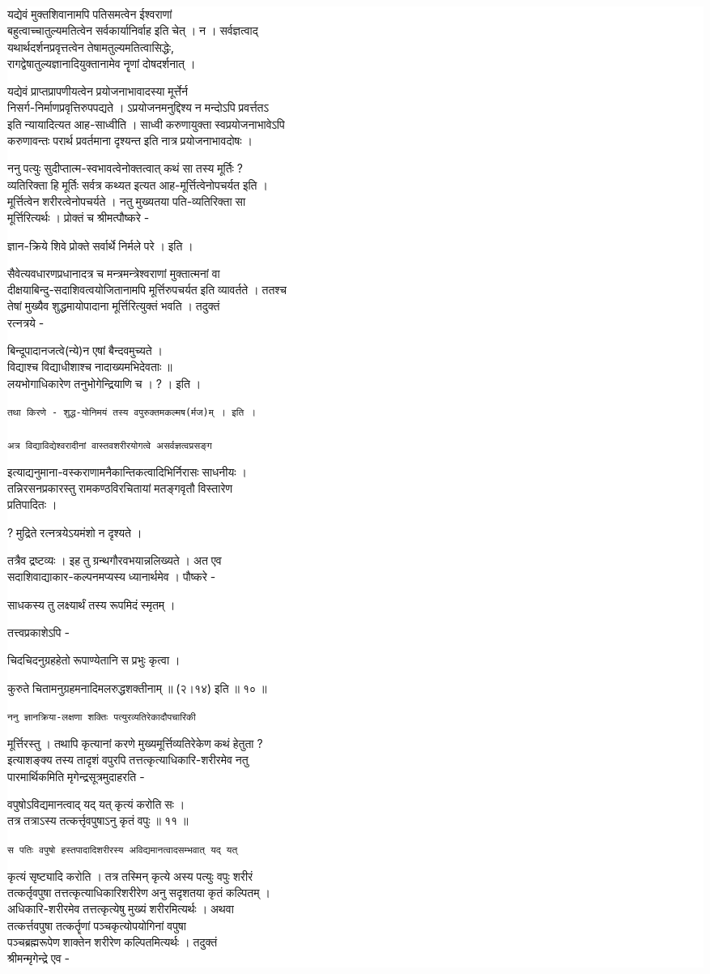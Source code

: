 यद्येवं मुक्तशिवानामपि पतिसमत्वेन ईश्वराणां   
बहुत्वाच्चातुल्यमतित्वेन सर्वकार्यानिर्वाह इति चेत् । न । सर्वज्ञत्वाद्   
यथार्थदर्शनप्रवृत्तत्वेन तेषामतुल्यमतित्वासिद्धेः,   
रागद्वेषातुल्यज्ञानादियुक्तानामेव नॄणां दोषदर्शनात् ।  
  
यद्येवं प्राप्तप्रापणीयत्वेन प्रयोजनाभावादस्या मूर्त्तेर्न   
निसर्ग-निर्माणप्रवृत्तिरुपपद्यते । ऽप्रयोजनमनुद्दिश्य न मन्दोऽपि प्रवर्त्ततऽ   
इति न्यायादित्यत आह-साध्वीति । साध्वी करुणायुक्ता स्वप्रयोजनाभावेऽपि   
करुणावन्तः परार्थ प्रवर्तमाना दृश्यन्त इति नात्र प्रयोजनाभावदोषः ।  
  
ननु पत्युः सुदीप्तात्म-स्वभावत्वेनोक्तत्वात् कथं सा तस्य मूर्तिः ?   
व्यतिरिक्ता हि मूर्तिः सर्वत्र कथ्यत इत्यत आह-मूर्त्तित्वेनोपचर्यत इति ।   
मूर्त्तित्वेन शरीरत्वेनोपचर्यते । नतु मुख्यतया पति-व्यतिरिक्ता सा   
मूर्त्तिरित्यर्थः । प्रोक्तं च श्रीमत्पौष्करे -  
  
ज्ञान-क्रिये शिवे प्रोक्ते सर्वार्थे निर्मले परे । इति ।  
  
सैवेत्यवधारणप्रधानादत्र च मन्त्रमन्त्रेश्वराणां मुक्तात्मनां वा   
दीक्षयाबिन्दु-सदाशिवत्वयोजितानामपि मूर्त्तिरुपचर्यत इति व्यावर्तते । ततश्च   
तेषां मुख्यैव शुद्धमायोपादाना मूर्त्तिरित्युक्तं भवति । तदुक्तं   
रत्नत्रये -  
  
बिन्दूपादानजत्वे(न्ये)न एषां बैन्दवमुच्यते ।  
विद्याश्च विद्याधीशाश्च नादाख्यमभिदेवताः ॥  
लयभोगाधिकारेण तनुभोगेन्द्रियाणि च । ? । इति ।  
  
	तथा किरणे - शुद्ध-योनिमयं तस्य वपुरुक्तमकल्मष(र्मज)म् । इति ।  
  
	अत्र विद्याविद्येश्वरादीनां वास्तवशरीरयोगत्वे असर्वज्ञत्वप्रसङ्ग   
इत्याद्यनुमाना-वस्कराणामनैकान्तिकत्वादिभिर्निरासः साधनीयः ।   
तन्निरसनप्रकारस्तु रामकण्ठविरचितायां मतङ्गवृतौ विस्तारेण   
प्रतिपादितः ।   
  
? मुद्रिते रत्नत्रयेऽयमंशो न दृश्यते ।  
  
  
  
तत्रैव द्रष्टव्यः । इह तु ग्रन्थगौरवभयान्नलिख्यते । अत एव   
सदाशिवाद्याकार-कल्पनमप्यस्य ध्यानार्थमेव । पौष्करे -  
  
साधकस्य तु लक्ष्यार्थं तस्य रूपमिदं स्मृतम् ।  
  
तत्त्वप्रकाशेऽपि -  
  
चिदचिदनुग्रहहेतो रूपाण्येतानि स प्रभुः कृत्वा ।  
  
कुरुते चितामनुग्रहमनादिमलरुद्धशक्तीनाम् ॥ (२।१४) इति ॥ १० ॥  
  
	ननु ज्ञानक्रिया-लक्षणा शक्तिः पत्युरव्यतिरेकादौपचारिकी   
मूर्त्तिरस्तु । तथापि कृत्यानां करणे मुख्यमूर्त्तिव्यतिरेकेण कथं हेतुता ?   
इत्याशङ्क्य तस्य तादृशं वपुरपि तत्तत्कृत्याधिकारि-शरीरमेव नतु   
पारमार्थिकमिति मृगेन्द्रसूत्रमुदाहरति -  
  
वपुषोऽविद्यमानत्वाद् यद् यत् कृत्यं करोति सः ।  
तत्र तत्राऽस्य तत्कर्त्तृवपुषाऽनु कृतं वपुः ॥ ११ ॥  
  
	स पतिः वपुषो हस्तपादादिशरीरस्य अविद्यमानत्वादसम्भवात् यद् यत्   
कृत्यं सृष्ट्यादि करोति । तत्र तस्मिन् कृत्ये अस्य पत्युः वपुः शरीरं   
तत्कर्तृवपुषा तत्तत्कृत्याधिकारिशरीरेण अनु सदृशतया कृतं कल्पितम् ।   
अधिकारि-शरीरमेव तत्तत्कृत्येषु मुख्यं शरीरमित्यर्थः । अथवा   
तत्कर्त्तवपुषा तत्कर्तॄणां पञ्चकृत्योपयोगिनां वपुषा   
पञ्चब्रह्मरूपेण शाक्तेन शरीरेण कल्पितमित्यर्थः । तदुक्तं   
श्रीमन्मृगेन्द्रे एव -  
  